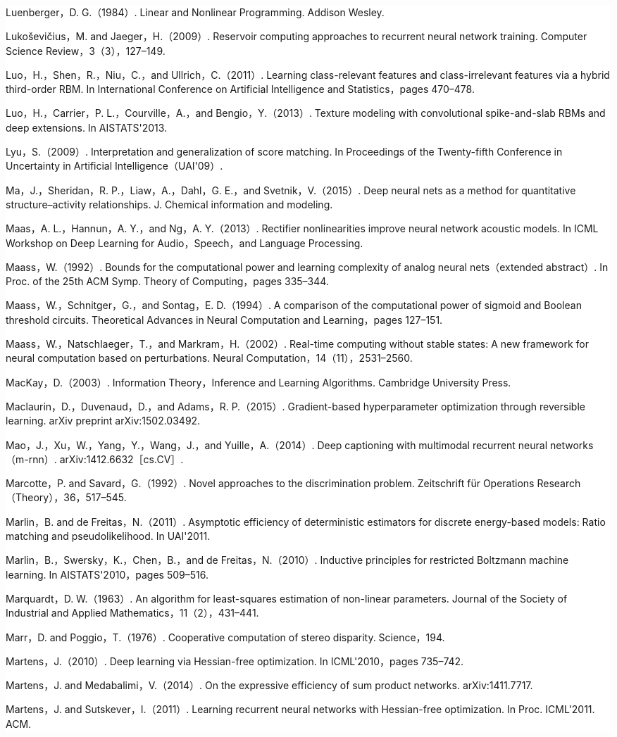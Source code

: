 Luenberger，D. G.（1984）. Linear and Nonlinear Programming. Addison Wesley.

Lukoševičius，M. and Jaeger，H.（2009）. Reservoir computing approaches to recurrent neural network training. Computer Science Review，3（3），127–149.


Luo，H.，Shen，R.，Niu，C.，and Ullrich，C.（2011）. Learning class-relevant features and class-irrelevant features via a hybrid third-order RBM. In International Conference on Artificial Intelligence and Statistics，pages 470–478.

Luo，H.，Carrier，P. L.，Courville，A.，and Bengio，Y.（2013）. Texture modeling with convolutional spike-and-slab RBMs and deep extensions. In AISTATS'2013.

Lyu，S.（2009）. Interpretation and generalization of score matching. In Proceedings of the Twenty-fifth Conference in Uncertainty in Artificial Intelligence（UAI'09）.

Ma，J.，Sheridan，R. P.，Liaw，A.，Dahl，G. E.，and Svetnik，V.（2015）. Deep neural nets as a method for quantitative structure–activity relationships. J. Chemical information and modeling.

Maas，A. L.，Hannun，A. Y.，and Ng，A. Y.（2013）. Rectifier nonlinearities improve neural network acoustic models. In ICML Workshop on Deep Learning for Audio，Speech，and Language Processing.

Maass，W.（1992）. Bounds for the computational power and learning complexity of analog neural nets（extended abstract）. In Proc. of the 25th ACM Symp. Theory of Computing，pages 335–344.

Maass，W.，Schnitger，G.，and Sontag，E. D.（1994）. A comparison of the computational power of sigmoid and Boolean threshold circuits. Theoretical Advances in Neural Computation and Learning，pages 127–151.

Maass，W.，Natschlaeger，T.，and Markram，H.（2002）. Real-time computing without stable states: A new framework for neural computation based on perturbations. Neural Computation，14（11），2531–2560.

MacKay，D.（2003）. Information Theory，Inference and Learning Algorithms. Cambridge University Press.

Maclaurin，D.，Duvenaud，D.，and Adams，R. P.（2015）. Gradient-based hyperparameter optimization through reversible learning. arXiv preprint arXiv:1502.03492.

Mao，J.，Xu，W.，Yang，Y.，Wang，J.，and Yuille，A.（2014）. Deep captioning with multimodal recurrent neural networks（m-rnn）. arXiv:1412.6632［cs.CV］.

Marcotte，P. and Savard，G.（1992）. Novel approaches to the discrimination problem. Zeitschrift für Operations Research（Theory），36，517–545.

Marlin，B. and de Freitas，N.（2011）. Asymptotic efficiency of deterministic estimators for discrete energy-based models: Ratio matching and pseudolikelihood. In UAI'2011.

Marlin，B.，Swersky，K.，Chen，B.，and de Freitas，N.（2010）. Inductive principles for restricted Boltzmann machine learning. In AISTATS'2010，pages 509–516.

Marquardt，D. W.（1963）. An algorithm for least-squares estimation of non-linear parameters. Journal of the Society of Industrial and Applied Mathematics，11（2），431–441.

Marr，D. and Poggio，T.（1976）. Cooperative computation of stereo disparity. Science，194.

Martens，J.（2010）. Deep learning via Hessian-free optimization. In ICML'2010，pages 735–742.

Martens，J. and Medabalimi，V.（2014）. On the expressive efficiency of sum product networks. arXiv:1411.7717.

Martens，J. and Sutskever，I.（2011）. Learning recurrent neural networks with Hessian-free optimization. In Proc. ICML'2011. ACM.
